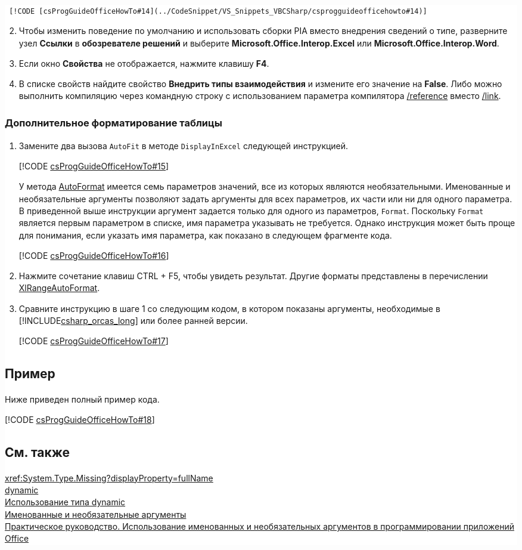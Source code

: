      [!CODE [csProgGuideOfficeHowTo#14](../CodeSnippet/VS_Snippets_VBCSharp/csprogguideofficehowto#14)]  
  
2.  Чтобы изменить поведение по умолчанию и использовать сборки PIA вместо внедрения сведений о типе, разверните узел **Ссылки** в **обозревателе решений** и выберите **Microsoft.Office.Interop.Excel** или **Microsoft.Office.Interop.Word**.  
  
3.  Если окно **Свойства** не отображается, нажмите клавишу **F4**.  
  
4.  В списке свойств найдите свойство **Внедрить типы взаимодействия** и измените его значение на **False**.  Либо можно выполнить компиляцию через командную строку с использованием параметра компилятора [\/reference](../../../csharp/language-reference/compiler-options/reference-compiler-option.md) вместо [\/link](../../../csharp/language-reference/compiler-options/link-compiler-option.md).  
  
### Дополнительное форматирование таблицы  
  
1.  Замените два вызова `AutoFit` в методе `DisplayInExcel` следующей инструкцией.  
  
     [!CODE [csProgGuideOfficeHowTo#15](../CodeSnippet/VS_Snippets_VBCSharp/csprogguideofficehowto#15)]  
  
     У метода [AutoFormat](http://go.microsoft.com/fwlink/?LinkId=210948) имеется семь параметров значений, все из которых являются необязательными.  Именованные и необязательные аргументы позволяют задать аргументы для всех параметров, их части или ни для одного параметра.  В приведенной выше инструкции аргумент задается только для одного из параметров, `Format`.  Поскольку `Format` является первым параметром в списке, имя параметра указывать не требуется.  Однако инструкция может быть проще для понимания, если указать имя параметра, как показано в следующем фрагменте кода.  
  
     [!CODE [csProgGuideOfficeHowTo#16](../CodeSnippet/VS_Snippets_VBCSharp/csprogguideofficehowto#16)]  
  
2.  Нажмите сочетание клавиш CTRL \+ F5, чтобы увидеть результат.  Другие форматы представлены в перечислении [XlRangeAutoFormat](http://go.microsoft.com/fwlink/?LinkId=210967).  
  
3.  Сравните инструкцию в шаге 1 со следующим кодом, в котором показаны аргументы, необходимые в [!INCLUDE[csharp_orcas_long](../../../csharp/programming-guide/interop/includes/csharp_orcas_long_md.md)] или более ранней версии.  
  
     [!CODE [csProgGuideOfficeHowTo#17](../CodeSnippet/VS_Snippets_VBCSharp/csprogguideofficehowto#17)]  
  
## Пример  
 Ниже приведен полный пример кода.  
  
 [!CODE [csProgGuideOfficeHowTo#18](../CodeSnippet/VS_Snippets_VBCSharp/csprogguideofficehowto#18)]  
  
## См. также  
 <xref:System.Type.Missing?displayProperty=fullName>   
 [dynamic](../../../csharp/language-reference/keywords/dynamic.md)   
 [Использование типа dynamic](../../../csharp/programming-guide/types/using-type-dynamic.md)   
 [Именованные и необязательные аргументы](../../../csharp/programming-guide/classes-and-structs/named-and-optional-arguments.md)   
 [Практическое руководство. Использование именованных и необязательных аргументов в программировании приложений Office](../../../csharp/programming-guide/classes-and-structs/how-to-use-named-and-optional-arguments-in-office-programming.md)